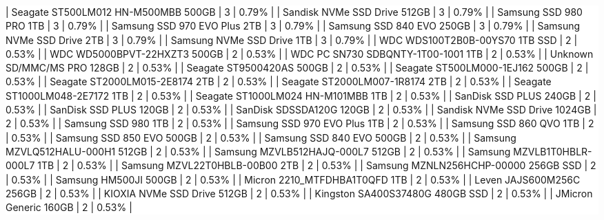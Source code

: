 | Seagate ST500LM012 HN-M500MBB 500GB  | 3         | 0.79%   |
| Sandisk NVMe SSD Drive 512GB         | 3         | 0.79%   |
| Samsung SSD 980 PRO 1TB              | 3         | 0.79%   |
| Samsung SSD 970 EVO Plus 2TB         | 3         | 0.79%   |
| Samsung SSD 840 EVO 250GB            | 3         | 0.79%   |
| Samsung NVMe SSD Drive 2TB           | 3         | 0.79%   |
| Samsung NVMe SSD Drive 1TB           | 3         | 0.79%   |
| WDC WDS100T2B0B-00YS70 1TB SSD       | 2         | 0.53%   |
| WDC WD5000BPVT-22HXZT3 500GB         | 2         | 0.53%   |
| WDC PC SN730 SDBQNTY-1T00-1001 1TB   | 2         | 0.53%   |
| Unknown SD/MMC/MS PRO 128GB          | 2         | 0.53%   |
| Seagate ST9500420AS 500GB            | 2         | 0.53%   |
| Seagate ST500LM000-1EJ162 500GB      | 2         | 0.53%   |
| Seagate ST2000LM015-2E8174 2TB       | 2         | 0.53%   |
| Seagate ST2000LM007-1R8174 2TB       | 2         | 0.53%   |
| Seagate ST1000LM048-2E7172 1TB       | 2         | 0.53%   |
| Seagate ST1000LM024 HN-M101MBB 1TB   | 2         | 0.53%   |
| SanDisk SSD PLUS 240GB               | 2         | 0.53%   |
| SanDisk SSD PLUS 120GB               | 2         | 0.53%   |
| SanDisk SDSSDA120G 120GB             | 2         | 0.53%   |
| Sandisk NVMe SSD Drive 1024GB        | 2         | 0.53%   |
| Samsung SSD 980 1TB                  | 2         | 0.53%   |
| Samsung SSD 970 EVO Plus 1TB         | 2         | 0.53%   |
| Samsung SSD 860 QVO 1TB              | 2         | 0.53%   |
| Samsung SSD 850 EVO 500GB            | 2         | 0.53%   |
| Samsung SSD 840 EVO 500GB            | 2         | 0.53%   |
| Samsung MZVLQ512HALU-000H1 512GB     | 2         | 0.53%   |
| Samsung MZVLB512HAJQ-000L7 512GB     | 2         | 0.53%   |
| Samsung MZVLB1T0HBLR-000L7 1TB       | 2         | 0.53%   |
| Samsung MZVL22T0HBLB-00B00 2TB       | 2         | 0.53%   |
| Samsung MZNLN256HCHP-00000 256GB SSD | 2         | 0.53%   |
| Samsung HM500JI 500GB                | 2         | 0.53%   |
| Micron 2210_MTFDHBA1T0QFD 1TB        | 2         | 0.53%   |
| Leven JAJS600M256C 256GB             | 2         | 0.53%   |
| KIOXIA NVMe SSD Drive 512GB          | 2         | 0.53%   |
| Kingston SA400S37480G 480GB SSD      | 2         | 0.53%   |
| JMicron Generic 160GB                | 2         | 0.53%   |